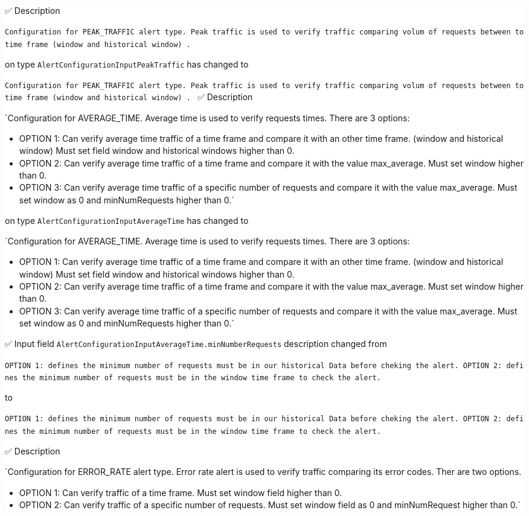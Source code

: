 ✅  Description

`Configuration for PEAK_TRAFFIC alert type.
Peak traffic is used to verify traffic comparing volum of requests between to time frame (window and historical window) .`

on type `AlertConfigurationInputPeakTraffic` has changed to

`Configuration for PEAK_TRAFFIC alert type.
Peak traffic is used to verify traffic comparing volum of requests between to time frame (window and historical window) . `
✅  Description

`Configuration for AVERAGE_TIME.
Average time is used to verify requests times.
There are 3 options:
- OPTION 1: Can verify average time traffic of a time frame and compare it with an other time frame. (window and historical window) Must set field window and historical windows higher than 0.
- OPTION 2: Can verify average time traffic of a time frame and compare it with the value max_average. Must set window higher than 0.
- OPTION 3: Can verify average time traffic of a specific number of requests and compare it with the value max_average. Must set window as 0 and minNumRequests higher than 0.`

on type `AlertConfigurationInputAverageTime` has changed to

`Configuration for AVERAGE_TIME.
Average time is used to verify requests times.
There are 3 options:
- OPTION 1: Can verify average time traffic of a time frame and compare it with an other time frame. (window and historical window) Must set field window and historical windows higher than 0.
- OPTION 2: Can verify average time traffic of a time frame and compare it with the value max_average. Must set window higher than 0.
- OPTION 3: Can verify average time traffic of a specific number of requests and compare it with the value max_average. Must set window as 0 and minNumRequests higher than 0.`

✅  Input field `AlertConfigurationInputAverageTime.minNumberRequests` description changed from

`OPTION 1: defines the minimum number of requests must be in our historical Data before cheking the alert.
OPTION 2: defines the minimum number of requests must be in the window time frame to check the alert.`

to

`OPTION 1: defines the minimum number of requests must be in our historical Data before cheking the alert.
OPTION 2: defines the minimum number of requests must be in the window time frame to check the alert.`

✅  Description

`Configuration for ERROR_RATE alert type.
Error rate alert is used to verify traffic comparing its error codes.
Ther are two options.
- OPTION 1: Can verify traffic of a time frame. Must set window field higher than 0.
- OPTION 2: Can verify traffic of a specific number of requests. Must set window field as 0 and minNumRequest higher than 0.`
